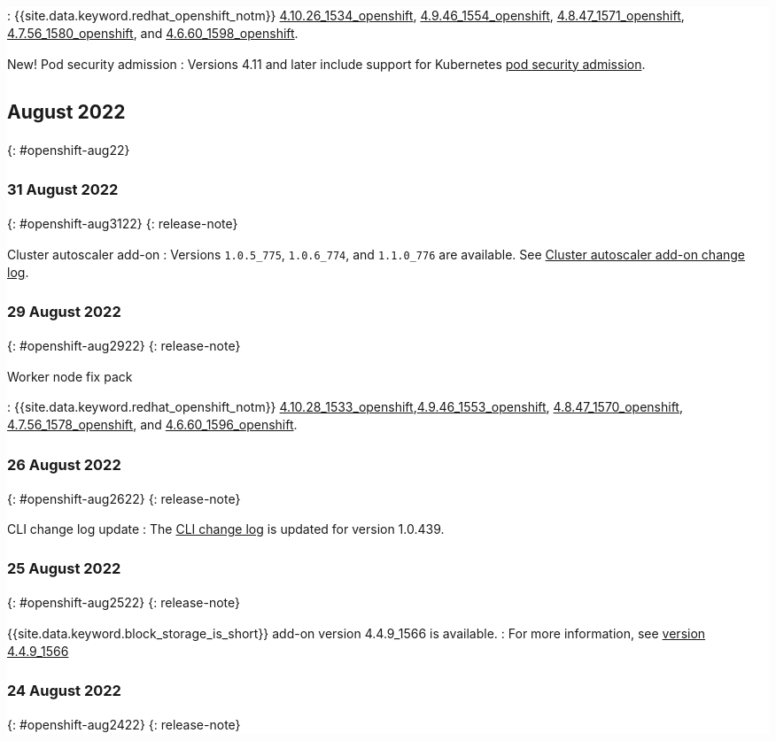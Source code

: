 :   {{site.data.keyword.redhat_openshift_notm}} [4.10.26_1534_openshift](/docs/openshift?topic=openshift-openshift_changelog_410), [4.9.46_1554_openshift](/docs/openshift?topic=openshift-openshift_changelog_49), [4.8.47_1571_openshift](/docs/openshift?topic=openshift-openshift_changelog_48), [4.7.56_1580_openshift](/docs/openshift?topic=openshift-openshift_changelog_47), and [4.6.60_1598_openshift](/docs/openshift?topic=openshift-openshift_changelog_46).

New! Pod security admission
:    Versions 4.11 and later include support for Kubernetes [pod security admission](/docs/openshift?topic=openshift-pod-security-admission). 


## August 2022
{: #openshift-aug22}

### 31 August 2022
{: #openshift-aug3122}
{: release-note}

Cluster autoscaler add-on
:   Versions `1.0.5_775`, `1.0.6_774`, and `1.1.0_776` are available. See [Cluster autoscaler add-on change log](/docs/openshift?topic=openshift-ca_changelog).

### 29 August 2022
{: #openshift-aug2922}
{: release-note}

Worker node fix pack

:   {{site.data.keyword.redhat_openshift_notm}} [4.10.28_1533_openshift](/docs/openshift?topic=openshift-openshift_changelog_410),[4.9.46_1553_openshift](/docs/openshift?topic=openshift-openshift_changelog_49), [4.8.47_1570_openshift](/docs/openshift?topic=openshift-openshift_changelog_48), [4.7.56_1578_openshift](/docs/openshift?topic=openshift-openshift_changelog_47), and [4.6.60_1596_openshift](/docs/openshift?topic=openshift-openshift_changelog_46).

### 26 August 2022
{: #openshift-aug2622}
{: release-note}

CLI change log update
:   The [CLI change log](/docs/openshift?topic=openshift-cs_cli_changelog) is updated for version 1.0.439.

### 25 August 2022
{: #openshift-aug2522}
{: release-note}

{{site.data.keyword.block_storage_is_short}} add-on version 4.4.9_1566 is available.
:   For more information, see [version 4.4.9_1566](/docs/openshift?topic=openshift-vpc_bs_changelog)



### 24 August 2022
{: #openshift-aug2422}
{: release-note}

